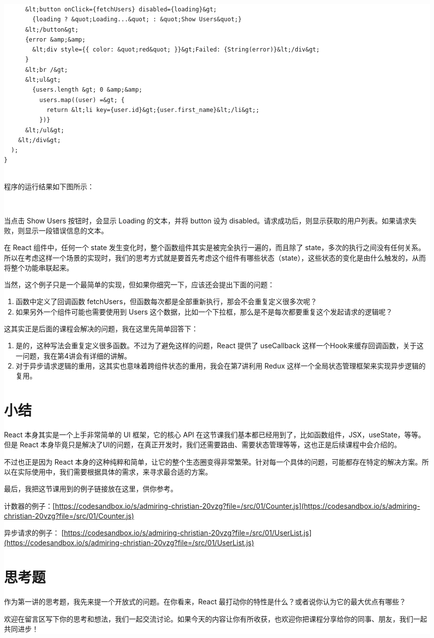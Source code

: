 ```
      &lt;button onClick={fetchUsers} disabled={loading}&gt;
        {loading ? &quot;Loading...&quot; : &quot;Show Users&quot;}
      &lt;/button&gt;
      {error &amp;&amp; 
        &lt;div style={{ color: &quot;red&quot; }}&gt;Failed: {String(error)}&lt;/div&gt;
      }
      &lt;br /&gt;
      &lt;ul&gt;
        {users.length &gt; 0 &amp;&amp;
          users.map((user) =&gt; {
            return &lt;li key={user.id}&gt;{user.first_name}&lt;/li&gt;;
          })}
      &lt;/ul&gt;
    &lt;/div&gt;
  );
}


```

程序的运行结果如下图所示：

<img src="https://static001.geekbang.org/resource/image/63/7c/637339ce773a45398a097ec19176647c.png" alt="">

当点击 Show Users 按钮时，会显示 Loading 的文本，并将 button 设为 disabled。请求成功后，则显示获取的用户列表。如果请求失败，则显示一段错误信息的文本。

在 React 组件中，任何一个 state 发生变化时，整个函数组件其实是被完全执行一遍的，而且除了 state，多次的执行之间没有任何关系。所以在考虑这样一个场景的实现时，我们的思考方式就是要首先考虑这个组件有哪些状态（state），这些状态的变化是由什么触发的，从而将整个功能串联起来。

当然，这个例子只是一个最简单的实现，但如果你细究一下，应该还会提出下面的问题：

1. 函数中定义了回调函数 fetchUsers，但函数每次都是全部重新执行，那会不会重复定义很多次呢？
1. 如果另外一个组件可能也需要使用到 Users 这个数据，比如一个下拉框，那么是不是每次都要重复这个发起请求的逻辑呢？

这其实正是后面的课程会解决的问题，我在这里先简单回答下：

1. 是的，这种写法会重复定义很多函数。不过为了避免这样的问题，React 提供了 useCallback 这样一个Hook来缓存回调函数，关于这一问题，我在第4讲会有详细的讲解。
1. 对于异步请求逻辑的重用，这其实也意味着跨组件状态的重用，我会在第7讲利用 Redux 这样一个全局状态管理框架来实现异步逻辑的复用。

# 小结

React 本身其实是一个上手非常简单的 UI 框架，它的核心 API 在这节课我们基本都已经用到了，比如函数组件，JSX，useState，等等。但是 React 本身毕竟只是解决了UI的问题，在真正开发时，我们还需要路由、需要状态管理等等，这也正是后续课程中会介绍的。

不过也正是因为 React 本身的这种纯粹和简单，让它的整个生态圈变得非常繁荣。针对每一个具体的问题，可能都存在特定的解决方案。所以在实际使用中，我们需要根据具体的需求，来寻求最合适的方案。

最后，我把这节课用到的例子链接放在这里，供你参考。

计数器的例子：[https://codesandbox.io/s/admiring-christian-20vzg?file=/src/01/Counter.js](https://codesandbox.io/s/admiring-christian-20vzg?file=/src/01/Counter.js)

异步请求的例子： [https://codesandbox.io/s/admiring-christian-20vzg?file=/src/01/UserList.js](https://codesandbox.io/s/admiring-christian-20vzg?file=/src/01/UserList.js)

# 思考题

作为第一讲的思考题，我先来提一个开放式的问题。在你看来，React 最打动你的特性是什么？或者说你认为它的最大优点有哪些？

欢迎在留言区写下你的思考和想法，我们一起交流讨论。如果今天的内容让你有所收获，也欢迎你把课程分享给你的同事、朋友，我们一起共同进步！
